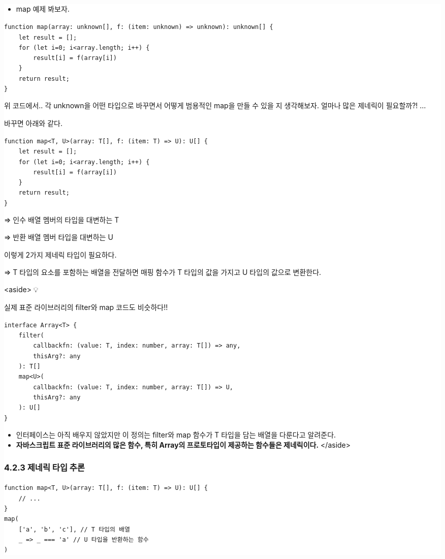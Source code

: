 * map 예제 봐보자.

```tsx
function map(array: unknown[], f: (item: unknown) => unknown): unknown[] {
	let result = [];
	for (let i=0; i<array.length; i++) {
		result[i] = f(array[i])
	}
	return result;
}
```

위 코드에서.. 각 unknown을 어떤 타입으로 바꾸면서 어떻게 범용적인 map을 만들 수 있을 지 생각해보자. 얼마나 많은 제네릭이 필요할까?! …

바꾸면 아래와 같다.

```tsx
function map<T, U>(array: T[], f: (item: T) => U): U[] {
	let result = [];
	for (let i=0; i<array.length; i++) {
		result[i] = f(array[i])
	}
	return result;
}
```

⇒ 인수 배열 멤버의 타입을 대변하는 T

⇒ 반환 배열 멤버 타입을 대변하는 U

이렇게 2가지 제네릭 타입이 필요하다.

⇒ T 타입의 요소를 포함하는 배열을 전달하면 매핑 함수가 T 타입의 값을 가지고 U 타입의 값으로 변환한다.

\<aside> 💡

실제 표준 라이브러리의 filter와 map 코드도 비슷하다!!

```tsx
interface Array<T> {
	filter(
		callbackfn: (value: T, index: number, array: T[]) => any,
		thisArg?: any
	): T[]
	map<U>(
		callbackfn: (value: T, index: number, array: T[]) => U,
		thisArg?: any
	): U[]
}
```

* 인터페이스는 아직 배우지 않았지만 이 정의는 filter와 map 함수가 T 타입을 담는 배열을 다룬다고 알려준다.
* **자바스크립트 표준 라이브러리의 많은 함수, 특히 Array의 프로토타입이 제공하는 함수들은 제네릭이다.** \</aside>

### 4.2.3 제네릭 타입 추론

```tsx
function map<T, U>(array: T[], f: (item: T) => U): U[] {
	// ...
}
map(
	['a', 'b', 'c'], // T 타입의 배열
	_ => _ === 'a' // U 타입을 반환하는 함수
)
```
